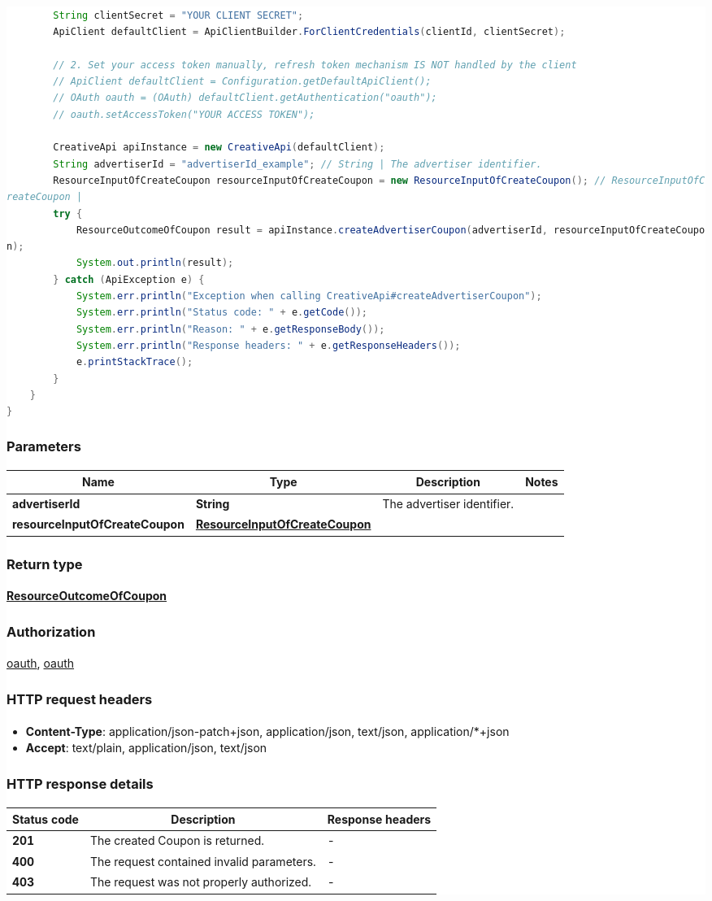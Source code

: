 ```java
        String clientSecret = "YOUR CLIENT SECRET";
        ApiClient defaultClient = ApiClientBuilder.ForClientCredentials(clientId, clientSecret);
        
        // 2. Set your access token manually, refresh token mechanism IS NOT handled by the client
        // ApiClient defaultClient = Configuration.getDefaultApiClient();
        // OAuth oauth = (OAuth) defaultClient.getAuthentication("oauth");
        // oauth.setAccessToken("YOUR ACCESS TOKEN");

        CreativeApi apiInstance = new CreativeApi(defaultClient);
        String advertiserId = "advertiserId_example"; // String | The advertiser identifier.
        ResourceInputOfCreateCoupon resourceInputOfCreateCoupon = new ResourceInputOfCreateCoupon(); // ResourceInputOfCreateCoupon | 
        try {
            ResourceOutcomeOfCoupon result = apiInstance.createAdvertiserCoupon(advertiserId, resourceInputOfCreateCoupon);
            System.out.println(result);
        } catch (ApiException e) {
            System.err.println("Exception when calling CreativeApi#createAdvertiserCoupon");
            System.err.println("Status code: " + e.getCode());
            System.err.println("Reason: " + e.getResponseBody());
            System.err.println("Response headers: " + e.getResponseHeaders());
            e.printStackTrace();
        }
    }
}
```

### Parameters


| Name | Type | Description  | Notes |
|------------- | ------------- | ------------- | -------------|
| **advertiserId** | **String**| The advertiser identifier. | |
| **resourceInputOfCreateCoupon** | [**ResourceInputOfCreateCoupon**](ResourceInputOfCreateCoupon.md)|  | |

### Return type

[**ResourceOutcomeOfCoupon**](ResourceOutcomeOfCoupon.md)

### Authorization

[oauth](../README.md#oauth), [oauth](../README.md#oauth)

### HTTP request headers

- **Content-Type**: application/json-patch+json, application/json, text/json, application/*+json
- **Accept**: text/plain, application/json, text/json


### HTTP response details
| Status code | Description | Response headers |
|-------------|-------------|------------------|
| **201** | The created Coupon is returned. |  -  |
| **400** | The request contained invalid parameters. |  -  |
| **403** | The request was not properly authorized. |  -  |
